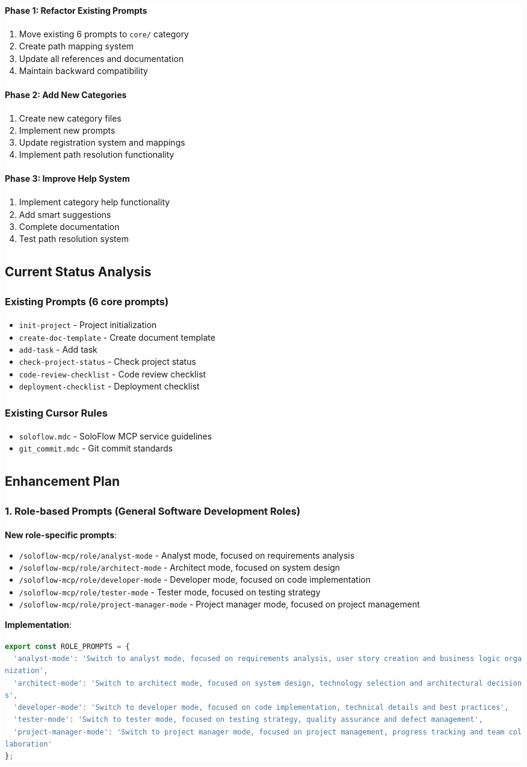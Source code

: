 #### Phase 1: Refactor Existing Prompts
1. Move existing 6 prompts to `core/` category
2. Create path mapping system
3. Update all references and documentation
4. Maintain backward compatibility

#### Phase 2: Add New Categories
1. Create new category files
2. Implement new prompts
3. Update registration system and mappings
4. Implement path resolution functionality

#### Phase 3: Improve Help System
1. Implement category help functionality
2. Add smart suggestions
3. Complete documentation
4. Test path resolution system

## Current Status Analysis

### Existing Prompts (6 core prompts)
- `init-project` - Project initialization
- `create-doc-template` - Create document template
- `add-task` - Add task
- `check-project-status` - Check project status
- `code-review-checklist` - Code review checklist
- `deployment-checklist` - Deployment checklist

### Existing Cursor Rules
- `soloflow.mdc` - SoloFlow MCP service guidelines
- `git_commit.mdc` - Git commit standards

## Enhancement Plan

### 1. Role-based Prompts (General Software Development Roles)

**New role-specific prompts**:
- `/soloflow-mcp/role/analyst-mode` - Analyst mode, focused on requirements analysis
- `/soloflow-mcp/role/architect-mode` - Architect mode, focused on system design  
- `/soloflow-mcp/role/developer-mode` - Developer mode, focused on code implementation
- `/soloflow-mcp/role/tester-mode` - Tester mode, focused on testing strategy
- `/soloflow-mcp/role/project-manager-mode` - Project manager mode, focused on project management

**Implementation**:
```typescript
export const ROLE_PROMPTS = {
  'analyst-mode': 'Switch to analyst mode, focused on requirements analysis, user story creation and business logic organization',
  'architect-mode': 'Switch to architect mode, focused on system design, technology selection and architectural decisions',
  'developer-mode': 'Switch to developer mode, focused on code implementation, technical details and best practices',
  'tester-mode': 'Switch to tester mode, focused on testing strategy, quality assurance and defect management',
  'project-manager-mode': 'Switch to project manager mode, focused on project management, progress tracking and team collaboration'
};
```
